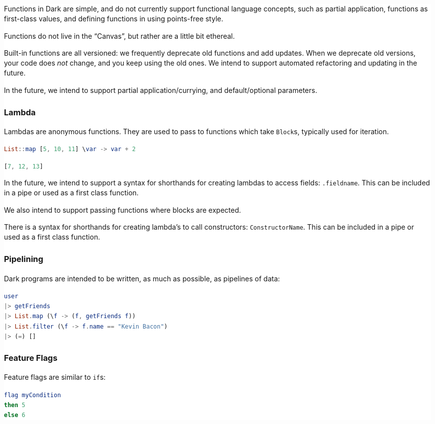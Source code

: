 Functions in Dark are simple, and do not currently support functional language
concepts, such as partial application, functions as first-class values, and
defining functions in using points-free style.

Functions do not live in the “Canvas”, but rather are a little bit ethereal.

Built-in functions are all versioned: we frequently deprecate old functions and
add updates. When we deprecate old versions, your code does _not_ change, and
you keep using the old ones. We intend to support automated refactoring and
updating in the future.

In the future, we intend to support partial application/currying, and
default/optional parameters.

### Lambda

Lambdas are anonymous functions. They are used to pass to functions which take
`Block`s, typically used for iteration.

```elm
List::map [5, 10, 11] \var -> var + 2
```

```elm
[7, 12, 13]
```

In the future, we intend to support a syntax for shorthands for creating lambdas
to access fields: `.fieldname`. This can be included in a pipe or used as a
first class function.

We also intend to support passing functions where blocks are expected.

There is a syntax for shorthands for creating lambda’s to call constructors:
`ConstructorName`. This can be included in a pipe or used as a first class
function.

### Pipelining

Dark programs are intended to be written, as much as possible, as pipelines of
data:

```elm
user
|> getFriends
|> List.map (\f -> (f, getFriends f))
|> List.filter (\f -> f.name == "Kevin Bacon")
|> (=) []
```

### Feature Flags

Feature flags are similar to `if`s:

```elm
flag myCondition
then 5
else 6
```
